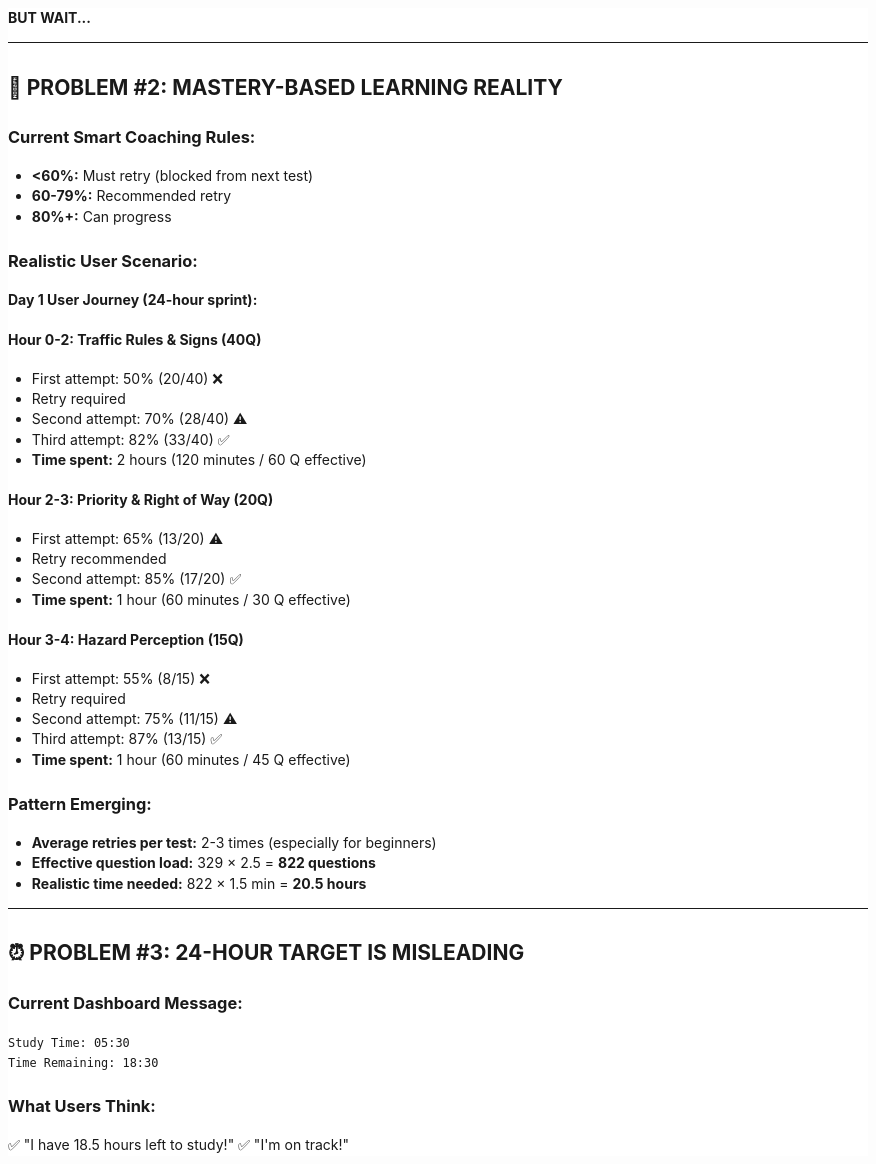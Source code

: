 **BUT WAIT...**

---

## 🎯 PROBLEM #2: MASTERY-BASED LEARNING REALITY

### **Current Smart Coaching Rules:**
- **<60%:** Must retry (blocked from next test)
- **60-79%:** Recommended retry
- **80%+:** Can progress

### **Realistic User Scenario:**

**Day 1 User Journey (24-hour sprint):**

#### **Hour 0-2: Traffic Rules & Signs (40Q)**
- First attempt: 50% (20/40) ❌
- Retry required
- Second attempt: 70% (28/40) ⚠️ 
- Third attempt: 82% (33/40) ✅
- **Time spent:** 2 hours (120 minutes / 60 Q effective)

#### **Hour 2-3: Priority & Right of Way (20Q)**
- First attempt: 65% (13/20) ⚠️
- Retry recommended
- Second attempt: 85% (17/20) ✅
- **Time spent:** 1 hour (60 minutes / 30 Q effective)

#### **Hour 3-4: Hazard Perception (15Q)**
- First attempt: 55% (8/15) ❌
- Retry required
- Second attempt: 75% (11/15) ⚠️
- Third attempt: 87% (13/15) ✅
- **Time spent:** 1 hour (60 minutes / 45 Q effective)

### **Pattern Emerging:**
- **Average retries per test:** 2-3 times (especially for beginners)
- **Effective question load:** 329 × 2.5 = **822 questions**
- **Realistic time needed:** 822 × 1.5 min = **20.5 hours**

---

## ⏰ PROBLEM #3: 24-HOUR TARGET IS MISLEADING

### **Current Dashboard Message:**
```
Study Time: 05:30
Time Remaining: 18:30
```

### **What Users Think:**
✅ "I have 18.5 hours left to study!"
✅ "I'm on track!"
